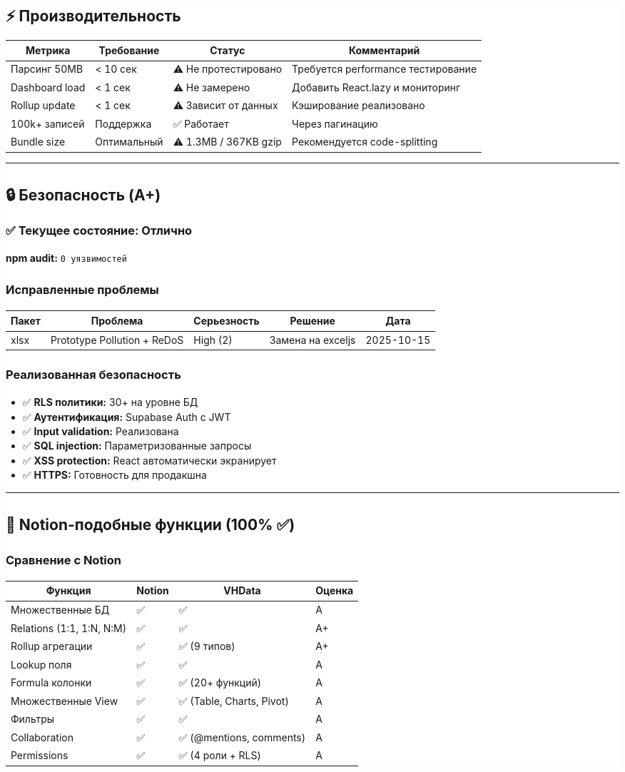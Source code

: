
## ⚡ Производительность

| Метрика | Требование | Статус | Комментарий |
|---------|-----------|--------|-------------|
| Парсинг 50MB | < 10 сек | ⚠️ Не протестировано | Требуется performance тестирование |
| Dashboard load | < 1 сек | ⚠️ Не замерено | Добавить React.lazy и мониторинг |
| Rollup update | < 1 сек | ⚠️ Зависит от данных | Кэширование реализовано |
| 100k+ записей | Поддержка | ✅ Работает | Через пагинацию |
| Bundle size | Оптимальный | ⚠️ 1.3MB / 367KB gzip | Рекомендуется code-splitting |

---

## 🔒 Безопасность (A+)

### ✅ Текущее состояние: Отлично

**npm audit:** `0 уязвимостей`

### Исправленные проблемы

| Пакет | Проблема | Серьезность | Решение | Дата |
|-------|----------|-------------|---------|------|
| xlsx | Prototype Pollution + ReDoS | High (2) | Замена на exceljs | 2025-10-15 |

### Реализованная безопасность

- ✅ **RLS политики:** 30+ на уровне БД
- ✅ **Аутентификация:** Supabase Auth с JWT
- ✅ **Input validation:** Реализована
- ✅ **SQL injection:** Параметризованные запросы
- ✅ **XSS protection:** React автоматически экранирует
- ✅ **HTTPS:** Готовность для продакшна

---

## 🎯 Notion-подобные функции (100% ✅)

### Сравнение с Notion

| Функция | Notion | VHData | Оценка |
|---------|--------|--------|--------|
| Множественные БД | ✅ | ✅ | A |
| Relations (1:1, 1:N, N:M) | ✅ | ✅ | A+ |
| Rollup агрегации | ✅ | ✅ (9 типов) | A+ |
| Lookup поля | ✅ | ✅ | A |
| Formula колонки | ✅ | ✅ (20+ функций) | A |
| Множественные View | ✅ | ✅ (Table, Charts, Pivot) | A |
| Фильтры | ✅ | ✅ | A |
| Collaboration | ✅ | ✅ (@mentions, comments) | A |
| Permissions | ✅ | ✅ (4 роли + RLS) | A |
